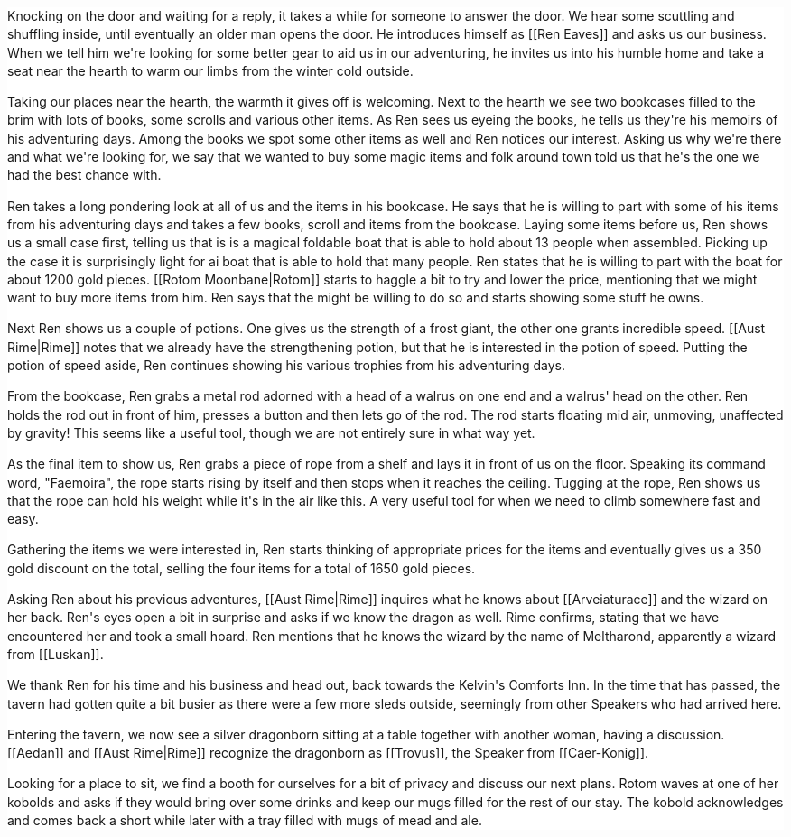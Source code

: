 Knocking on the door and waiting for a reply, it takes a while for someone to answer the door. We hear some scuttling and shuffling inside, until eventually an older man opens the door. He introduces himself as [[Ren Eaves]] and asks us our business. When we tell him we're looking for some better gear to aid us in our adventuring, he invites us into his humble home and take a seat near the hearth to warm our limbs from the winter cold outside.

Taking our places near the hearth, the warmth it gives off is welcoming. Next to the hearth we see two bookcases filled to the brim with lots of books, some scrolls and various other items. As Ren sees us eyeing the books, he tells us they're his memoirs of his adventuring days. Among the books we spot some other items as well and Ren notices our interest. Asking us why we're there and what we're looking for, we say that we wanted to buy some magic items and folk around town told us that he's the one we had the best chance with.

Ren takes a long pondering look at all of us and the items in his bookcase. He says that he is willing to part with some of his items from his adventuring days and takes a few books, scroll and items from the bookcase. Laying some items before us, Ren shows us a small case first, telling us that is is a magical foldable boat that is able to hold about 13 people when assembled. Picking up the case it is surprisingly light for ai boat that is able to hold that many people. Ren states that he is willing to part with the boat for about 1200 gold pieces. [[Rotom Moonbane|Rotom]] starts to haggle a bit to try and lower the price, mentioning that we might want to buy more items from him. Ren says that the might be willing to do so and starts showing some stuff he owns.

Next Ren shows us a couple of potions. One gives us the strength of a frost giant, the other one grants incredible speed. [[Aust Rime|Rime]] notes that we already have the strengthening potion, but that he is interested in the potion of speed. Putting the potion of speed aside, Ren continues showing his various trophies from his adventuring days.

From the bookcase, Ren grabs a metal rod adorned with a head of a walrus on one end and a walrus' head on the other. Ren holds the rod out in front of him, presses a button and then lets go of the rod. The rod starts floating mid air, unmoving, unaffected by gravity! This seems like a useful tool, though we are not entirely sure in what way yet.

As the final item to show us, Ren grabs a piece of rope from a shelf and lays it in front of us on the floor. Speaking its command word, "Faemoira", the rope starts rising by itself and then stops when it reaches the ceiling. Tugging at the rope, Ren shows us that the rope can hold his weight while it's in the air like this. A very useful tool for when we need to climb somewhere fast and easy.

Gathering the items we were interested in, Ren starts thinking of appropriate prices for the items and eventually gives us a 350 gold discount on the total, selling the four items for a total of 1650 gold pieces.

Asking Ren about his previous adventures, [[Aust Rime|Rime]] inquires what he knows about [[Arveiaturace]] and the wizard on her back. Ren's eyes open a bit in surprise and asks if we know the dragon as well. Rime confirms, stating that we have encountered her and took a small hoard. Ren mentions that he knows the wizard by the name of Meltharond, apparently a wizard from [[Luskan]].

We thank Ren for his time and his business and head out, back towards the Kelvin's Comforts Inn. In the time that has passed, the tavern had gotten quite a bit busier as there were a few more sleds outside, seemingly from other Speakers who had arrived here.

Entering the tavern, we now see a silver dragonborn sitting at a table together with another woman, having a discussion. [[Aedan]] and [[Aust Rime|Rime]] recognize the dragonborn as [[Trovus]], the Speaker from [[Caer-Konig]].

Looking for a place to sit, we find a booth for ourselves for a bit of privacy and discuss our next plans. Rotom waves at one of her kobolds and asks if they would bring over some drinks and keep our mugs filled for the rest of our stay. The kobold acknowledges and comes back a short while later with a tray filled with mugs of mead and ale.
